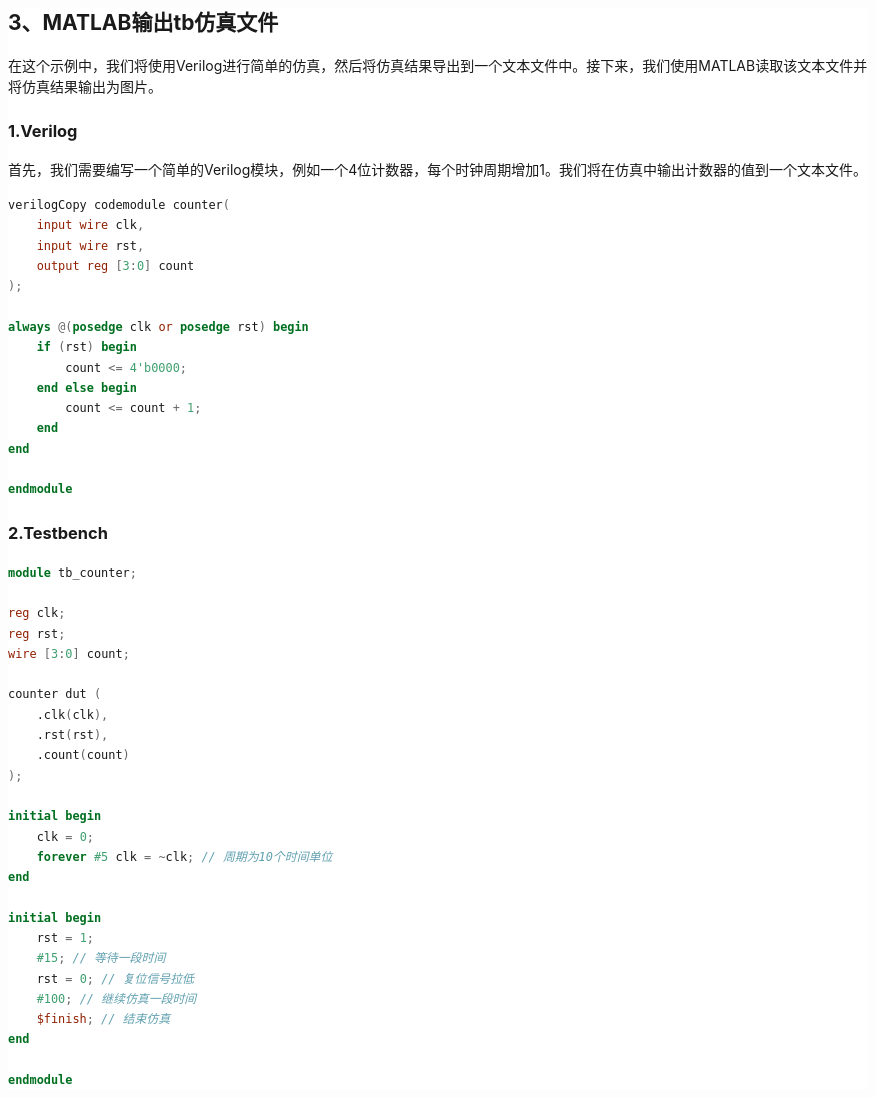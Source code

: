 ## 3、MATLAB输出tb仿真文件

在这个示例中，我们将使用Verilog进行简单的仿真，然后将仿真结果导出到一个文本文件中。接下来，我们使用MATLAB读取该文本文件并将仿真结果输出为图片。

### 1.Verilog

首先，我们需要编写一个简单的Verilog模块，例如一个4位计数器，每个时钟周期增加1。我们将在仿真中输出计数器的值到一个文本文件。

```verilog
verilogCopy codemodule counter(
    input wire clk,
    input wire rst,
    output reg [3:0] count
);

always @(posedge clk or posedge rst) begin
    if (rst) begin
        count <= 4'b0000;
    end else begin
        count <= count + 1;
    end
end

endmodule
```

### 2.Testbench

```verilog
module tb_counter;

reg clk;
reg rst;
wire [3:0] count;

counter dut (
    .clk(clk),
    .rst(rst),
    .count(count)
);

initial begin
    clk = 0;
    forever #5 clk = ~clk; // 周期为10个时间单位
end

initial begin
    rst = 1;
    #15; // 等待一段时间
    rst = 0; // 复位信号拉低
    #100; // 继续仿真一段时间
    $finish; // 结束仿真
end

endmodule
```
